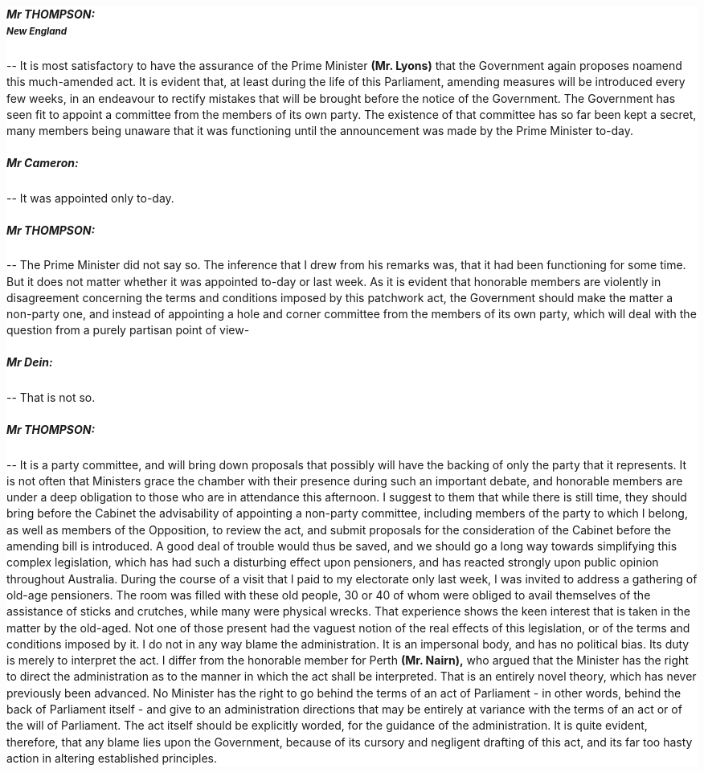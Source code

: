 ##### Mr THOMPSON:<br><small class="text-muted">New England</small>

--  It is most satisfactory to have the assurance of the Prime Minister  **(Mr. Lyons)**  that the Government again proposes noamend this much-amended act. It is evident that, at least during the life of this Parliament, amending measures will be introduced every few weeks, in an endeavour to rectify mistakes that will be brought before the notice of the Government. The Government has seen fit to appoint a committee from the members of its own party. The existence of that committee has so far been kept a secret, many members being unaware that it was functioning until the announcement was made by the Prime Minister to-day. 

##### Mr Cameron:

--  It was appointed only to-day. 

##### Mr THOMPSON:

-- The Prime Minister did not say so. The inference that I drew from his remarks was, that it had been functioning for some time. But it does not matter whether it was appointed to-day or last week. As it is evident that honorable members are violently in disagreement concerning the terms and conditions imposed by this patchwork act, the Government should make the matter a non-party one, and instead of appointing a hole and corner committee from the members of its own party, which will deal with the question from a purely partisan point of view- 

##### Mr Dein:

--  That is not so. 

##### Mr THOMPSON:

-- It is a party committee, and will bring down proposals that possibly will have the backing of only the party that it represents. It is not often that Ministers grace the chamber with their presence during such an important debate, and honorable members are under a deep obligation to those who are in attendance this afternoon. I suggest to them that while there is still time, they should bring before the Cabinet the advisability of appointing a non-party committee, including members of the party to which I belong, as well as members of the Opposition, to review the act, and submit proposals for the consideration of the Cabinet before the amending bill is introduced. A good deal of trouble would thus be saved, and we should go a long way towards simplifying this complex legislation, which has had such a disturbing effect upon pensioners, and has reacted strongly upon public opinion throughout Australia. During the course of a visit that I paid to my electorate only last week, I was invited to address a gathering of old-age pensioners. The room was filled with these old people, 30 or 40 of whom were obliged to avail themselves of the assistance of sticks and crutches, while many were physical wrecks. That experience shows the keen interest that is taken in the matter by the old-aged. Not one of those present had the vaguest notion of the real effects of this legislation, or of the terms and conditions imposed by it. I do not in any way blame the administration. It is an impersonal body, and has no political bias. Its duty is merely to interpret the act. I differ from the honorable member for Perth  **(Mr. Nairn),**  who argued that the Minister has the right to direct the administration as to the manner in which the act shall be interpreted. That is an entirely novel theory, which has never previously been advanced. No Minister has the right to go behind the terms of an act of Parliament - in other words, behind the back of Parliament itself - and give to an administration directions that may be entirely at variance with the terms of an act or of the will of Parliament. The act itself should be explicitly worded, for the guidance of the administration. It is quite evident, therefore, that any blame lies upon the Government, because of its cursory and negligent drafting of this act, and its far too hasty action in altering established principles. 
